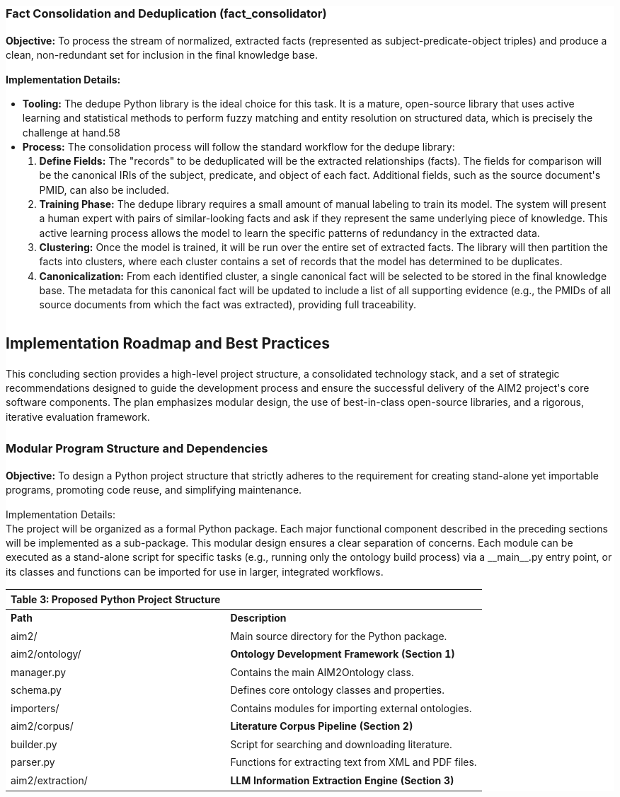 ### **Fact Consolidation and Deduplication (fact\_consolidator)**

**Objective:** To process the stream of normalized, extracted facts (represented as subject-predicate-object triples) and produce a clean, non-redundant set for inclusion in the final knowledge base.

**Implementation Details:**

* **Tooling:** The dedupe Python library is the ideal choice for this task. It is a mature, open-source library that uses active learning and statistical methods to perform fuzzy matching and entity resolution on structured data, which is precisely the challenge at hand.58  
* **Process:** The consolidation process will follow the standard workflow for the dedupe library:  
  1. **Define Fields:** The "records" to be deduplicated will be the extracted relationships (facts). The fields for comparison will be the canonical IRIs of the subject, predicate, and object of each fact. Additional fields, such as the source document's PMID, can also be included.  
  2. **Training Phase:** The dedupe library requires a small amount of manual labeling to train its model. The system will present a human expert with pairs of similar-looking facts and ask if they represent the same underlying piece of knowledge. This active learning process allows the model to learn the specific patterns of redundancy in the extracted data.  
  3. **Clustering:** Once the model is trained, it will be run over the entire set of extracted facts. The library will then partition the facts into clusters, where each cluster contains a set of records that the model has determined to be duplicates.  
  4. **Canonicalization:** From each identified cluster, a single canonical fact will be selected to be stored in the final knowledge base. The metadata for this canonical fact will be updated to include a list of all supporting evidence (e.g., the PMIDs of all source documents from which the fact was extracted), providing full traceability.

## **Implementation Roadmap and Best Practices**

This concluding section provides a high-level project structure, a consolidated technology stack, and a set of strategic recommendations designed to guide the development process and ensure the successful delivery of the AIM2 project's core software components. The plan emphasizes modular design, the use of best-in-class open-source libraries, and a rigorous, iterative evaluation framework.

### **Modular Program Structure and Dependencies**

**Objective:** To design a Python project structure that strictly adheres to the requirement for creating stand-alone yet importable programs, promoting code reuse, and simplifying maintenance.

Implementation Details:  
The project will be organized as a formal Python package. Each major functional component described in the preceding sections will be implemented as a sub-package. This modular design ensures a clear separation of concerns. Each module can be executed as a stand-alone script for specific tasks (e.g., running only the ontology build process) via a \_\_main\_\_.py entry point, or its classes and functions can be imported for use in larger, integrated workflows.

| Table 3: Proposed Python Project Structure |  |
| :---- | :---- |
| **Path** | **Description** |
| aim2/ | Main source directory for the Python package. |
| aim2/ontology/ | **Ontology Development Framework (Section 1\)** |
| manager.py | Contains the main AIM2Ontology class. |
| schema.py | Defines core ontology classes and properties. |
| importers/ | Contains modules for importing external ontologies. |
| aim2/corpus/ | **Literature Corpus Pipeline (Section 2\)** |
| builder.py | Script for searching and downloading literature. |
| parser.py | Functions for extracting text from XML and PDF files. |
| aim2/extraction/ | **LLM Information Extraction Engine (Section 3\)** |